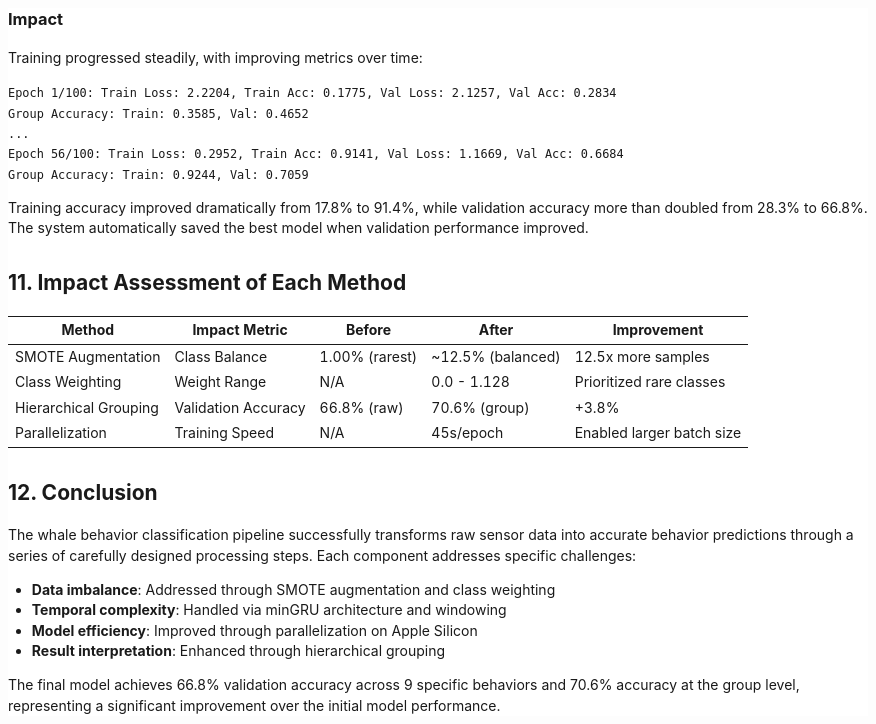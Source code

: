 ### Impact
Training progressed steadily, with improving metrics over time:
```
Epoch 1/100: Train Loss: 2.2204, Train Acc: 0.1775, Val Loss: 2.1257, Val Acc: 0.2834
Group Accuracy: Train: 0.3585, Val: 0.4652
...
Epoch 56/100: Train Loss: 0.2952, Train Acc: 0.9141, Val Loss: 1.1669, Val Acc: 0.6684
Group Accuracy: Train: 0.9244, Val: 0.7059
```

Training accuracy improved dramatically from 17.8% to 91.4%, while validation accuracy more than doubled from 28.3% to 66.8%. The system automatically saved the best model when validation performance improved.

## 11. Impact Assessment of Each Method

| Method | Impact Metric | Before | After | Improvement |
|--------|---------------|--------|-------|-------------|
| SMOTE Augmentation | Class Balance | 1.00% (rarest) | ~12.5% (balanced) | 12.5x more samples |
| Class Weighting | Weight Range | N/A | 0.0 - 1.128 | Prioritized rare classes |
| Hierarchical Grouping | Validation Accuracy | 66.8% (raw) | 70.6% (group) | +3.8% |
| Parallelization | Training Speed | N/A | 45s/epoch | Enabled larger batch size |

## 12. Conclusion

The whale behavior classification pipeline successfully transforms raw sensor data into accurate behavior predictions through a series of carefully designed processing steps. Each component addresses specific challenges:

- **Data imbalance**: Addressed through SMOTE augmentation and class weighting
- **Temporal complexity**: Handled via minGRU architecture and windowing
- **Model efficiency**: Improved through parallelization on Apple Silicon
- **Result interpretation**: Enhanced through hierarchical grouping

The final model achieves 66.8% validation accuracy across 9 specific behaviors and 70.6% accuracy at the group level, representing a significant improvement over the initial model performance. 